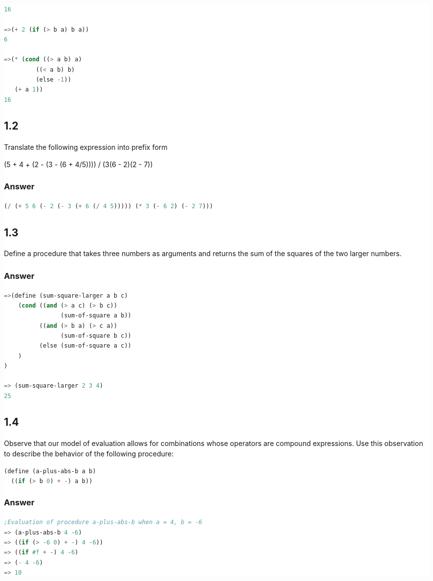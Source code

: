 ```lisp
16

=>(+ 2 (if (> b a) b a))
6

=>(* (cond ((> a b) a)
         ((< a b) b)
         (else -1))
   (+ a 1))
16
```

## 1.2
Translate the following expression into prefix form

(5 + 4 + (2 - (3 - (6 + 4/5)))) / (3(6 - 2)(2 - 7))

### Answer
```lisp
(/ (+ 5 6 (- 2 (- 3 (+ 6 (/ 4 5))))) (* 3 (- 6 2) (- 2 7)))
```

## 1.3
Define a procedure that takes three numbers as arguments and returns the sum of the squares of the two larger numbers.

### Answer

```lisp
=>(define (sum-square-larger a b c)
    (cond ((and (> a c) (> b c)) 
                (sum-of-square a b))
          ((and (> b a) (> c a)) 
                (sum-of-square b c))
          (else (sum-of-square a c))
    )
)

=> (sum-square-larger 2 3 4)
25
```

## 1.4
Observe that our model of evaluation allows for combinations whose operators are compound expressions. Use this observation to describe the behavior of the following procedure:
```lisp
(define (a-plus-abs-b a b)
  ((if (> b 0) + -) a b))
```

### Answer
```lisp
;Evaluation of procedure a-plus-abs-b when a = 4, b = -6
=> (a-plus-abs-b 4 -6)
=> ((if (> -6 0) + -) 4 -6))
=> ((if #f + -) 4 -6)
=> (- 4 -6)
=> 10
```
